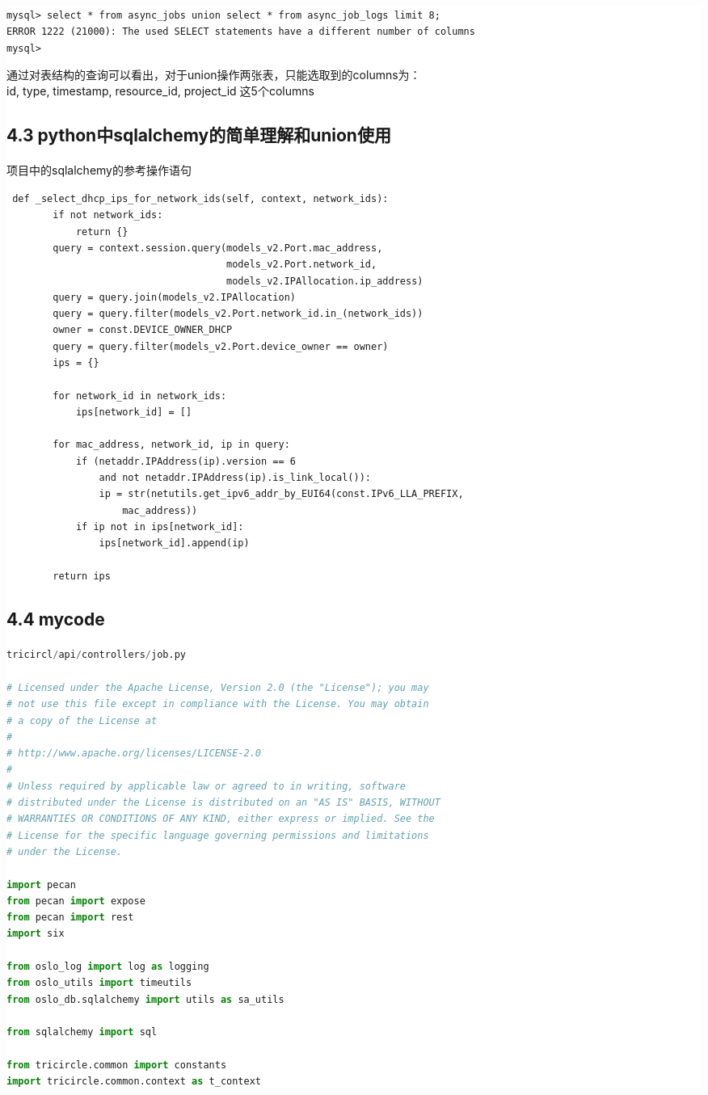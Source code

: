     mysql> select * from async_jobs union select * from async_job_logs limit 8;
    ERROR 1222 (21000): The used SELECT statements have a different number of columns
    mysql> 
    
通过对表结构的查询可以看出，对于union操作两张表，只能选取到的columns为：</br>
id, type, timestamp, resource_id, project_id 这5个columns

## 4.3 python中sqlalchemy的简单理解和union使用
项目中的sqlalchemy的参考操作语句

     def _select_dhcp_ips_for_network_ids(self, context, network_ids):
            if not network_ids:
                return {}
            query = context.session.query(models_v2.Port.mac_address,
                                          models_v2.Port.network_id,
                                          models_v2.IPAllocation.ip_address)
            query = query.join(models_v2.IPAllocation)
            query = query.filter(models_v2.Port.network_id.in_(network_ids))
            owner = const.DEVICE_OWNER_DHCP
            query = query.filter(models_v2.Port.device_owner == owner)
            ips = {}
    
            for network_id in network_ids:
                ips[network_id] = []
    
            for mac_address, network_id, ip in query:
                if (netaddr.IPAddress(ip).version == 6
                    and not netaddr.IPAddress(ip).is_link_local()):
                    ip = str(netutils.get_ipv6_addr_by_EUI64(const.IPv6_LLA_PREFIX,
                        mac_address))
                if ip not in ips[network_id]:
                    ips[network_id].append(ip)
    
            return ips

## 4.4 mycode

```python
tricircl/api/controllers/job.py

# Licensed under the Apache License, Version 2.0 (the "License"); you may
# not use this file except in compliance with the License. You may obtain
# a copy of the License at
#
# http://www.apache.org/licenses/LICENSE-2.0
#
# Unless required by applicable law or agreed to in writing, software
# distributed under the License is distributed on an "AS IS" BASIS, WITHOUT
# WARRANTIES OR CONDITIONS OF ANY KIND, either express or implied. See the
# License for the specific language governing permissions and limitations
# under the License.

import pecan
from pecan import expose
from pecan import rest
import six

from oslo_log import log as logging
from oslo_utils import timeutils
from oslo_db.sqlalchemy import utils as sa_utils

from sqlalchemy import sql

from tricircle.common import constants
import tricircle.common.context as t_context
```
